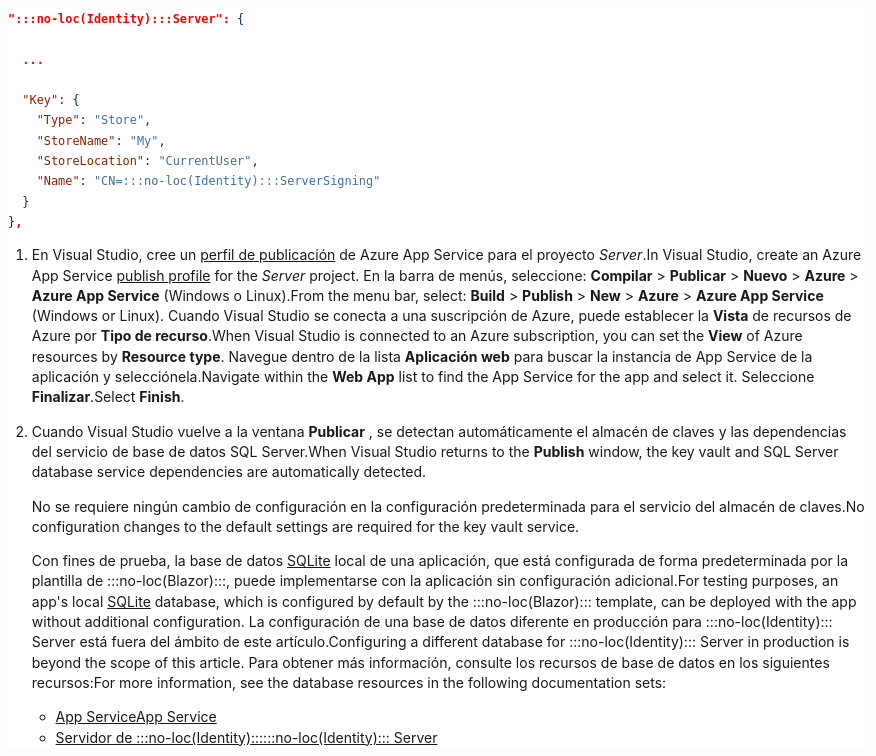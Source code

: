   ```json
   ":::no-loc(Identity):::Server": {

     ...

     "Key": {
       "Type": "Store",
       "StoreName": "My",
       "StoreLocation": "CurrentUser",
       "Name": "CN=:::no-loc(Identity):::ServerSigning"
     }
   },
   ```

1. <span data-ttu-id="2aee8-302">En Visual Studio, cree un [perfil de publicación](xref:host-and-deploy/visual-studio-publish-profiles#publish-profiles) de Azure App Service para el proyecto *Server*.</span><span class="sxs-lookup"><span data-stu-id="2aee8-302">In Visual Studio, create an Azure App Service [publish profile](xref:host-and-deploy/visual-studio-publish-profiles#publish-profiles) for the *Server* project.</span></span> <span data-ttu-id="2aee8-303">En la barra de menús, seleccione: **Compilar** > **Publicar** > **Nuevo** > **Azure** > **Azure App Service** (Windows o Linux).</span><span class="sxs-lookup"><span data-stu-id="2aee8-303">From the menu bar, select: **Build** > **Publish** > **New** > **Azure** > **Azure App Service** (Windows or Linux).</span></span> <span data-ttu-id="2aee8-304">Cuando Visual Studio se conecta a una suscripción de Azure, puede establecer la **Vista** de recursos de Azure por **Tipo de recurso**.</span><span class="sxs-lookup"><span data-stu-id="2aee8-304">When Visual Studio is connected to an Azure subscription, you can set the **View** of Azure resources by **Resource type**.</span></span> <span data-ttu-id="2aee8-305">Navegue dentro de la lista **Aplicación web** para buscar la instancia de App Service de la aplicación y selecciónela.</span><span class="sxs-lookup"><span data-stu-id="2aee8-305">Navigate within the **Web App** list to find the App Service for the app and select it.</span></span> <span data-ttu-id="2aee8-306">Seleccione **Finalizar**.</span><span class="sxs-lookup"><span data-stu-id="2aee8-306">Select **Finish**.</span></span>
1. <span data-ttu-id="2aee8-307">Cuando Visual Studio vuelve a la ventana **Publicar** , se detectan automáticamente el almacén de claves y las dependencias del servicio de base de datos SQL Server.</span><span class="sxs-lookup"><span data-stu-id="2aee8-307">When Visual Studio returns to the **Publish** window, the key vault and SQL Server database service dependencies are automatically detected.</span></span>

   <span data-ttu-id="2aee8-308">No se requiere ningún cambio de configuración en la configuración predeterminada para el servicio del almacén de claves.</span><span class="sxs-lookup"><span data-stu-id="2aee8-308">No configuration changes to the default settings are required for the key vault service.</span></span>

   <span data-ttu-id="2aee8-309">Con fines de prueba, la base de datos [SQLite](https://www.sqlite.org/index.html) local de una aplicación, que está configurada de forma predeterminada por la plantilla de :::no-loc(Blazor):::, puede implementarse con la aplicación sin configuración adicional.</span><span class="sxs-lookup"><span data-stu-id="2aee8-309">For testing purposes, an app's local [SQLite](https://www.sqlite.org/index.html) database, which is configured by default by the :::no-loc(Blazor)::: template, can be deployed with the app without additional configuration.</span></span> <span data-ttu-id="2aee8-310">La configuración de una base de datos diferente en producción para :::no-loc(Identity)::: Server está fuera del ámbito de este artículo.</span><span class="sxs-lookup"><span data-stu-id="2aee8-310">Configuring a different database for :::no-loc(Identity)::: Server in production is beyond the scope of this article.</span></span> <span data-ttu-id="2aee8-311">Para obtener más información, consulte los recursos de base de datos en los siguientes recursos:</span><span class="sxs-lookup"><span data-stu-id="2aee8-311">For more information, see the database resources in the following documentation sets:</span></span>
   * [<span data-ttu-id="2aee8-312">App Service</span><span class="sxs-lookup"><span data-stu-id="2aee8-312">App Service</span></span>](/azure/app-service/)
   * [<span data-ttu-id="2aee8-313">Servidor de :::no-loc(Identity):::</span><span class="sxs-lookup"><span data-stu-id="2aee8-313">:::no-loc(Identity)::: Server</span></span>](https://identityserver4.readthedocs.io/en/latest/)
